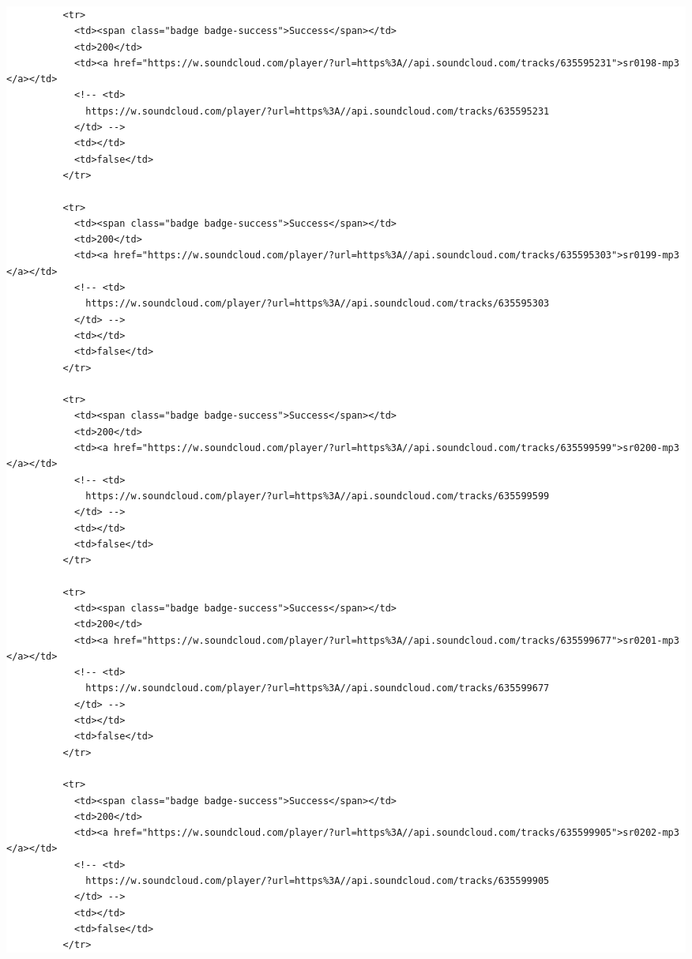               <tr>
                <td><span class="badge badge-success">Success</span></td>
                <td>200</td>
                <td><a href="https://w.soundcloud.com/player/?url=https%3A//api.soundcloud.com/tracks/635595231">sr0198-mp3</a></td>
                <!-- <td>
                  https://w.soundcloud.com/player/?url=https%3A//api.soundcloud.com/tracks/635595231
                </td> -->
                <td></td>
                <td>false</td>
              </tr>
            
              <tr>
                <td><span class="badge badge-success">Success</span></td>
                <td>200</td>
                <td><a href="https://w.soundcloud.com/player/?url=https%3A//api.soundcloud.com/tracks/635595303">sr0199-mp3</a></td>
                <!-- <td>
                  https://w.soundcloud.com/player/?url=https%3A//api.soundcloud.com/tracks/635595303
                </td> -->
                <td></td>
                <td>false</td>
              </tr>
            
              <tr>
                <td><span class="badge badge-success">Success</span></td>
                <td>200</td>
                <td><a href="https://w.soundcloud.com/player/?url=https%3A//api.soundcloud.com/tracks/635599599">sr0200-mp3</a></td>
                <!-- <td>
                  https://w.soundcloud.com/player/?url=https%3A//api.soundcloud.com/tracks/635599599
                </td> -->
                <td></td>
                <td>false</td>
              </tr>
            
              <tr>
                <td><span class="badge badge-success">Success</span></td>
                <td>200</td>
                <td><a href="https://w.soundcloud.com/player/?url=https%3A//api.soundcloud.com/tracks/635599677">sr0201-mp3</a></td>
                <!-- <td>
                  https://w.soundcloud.com/player/?url=https%3A//api.soundcloud.com/tracks/635599677
                </td> -->
                <td></td>
                <td>false</td>
              </tr>
            
              <tr>
                <td><span class="badge badge-success">Success</span></td>
                <td>200</td>
                <td><a href="https://w.soundcloud.com/player/?url=https%3A//api.soundcloud.com/tracks/635599905">sr0202-mp3</a></td>
                <!-- <td>
                  https://w.soundcloud.com/player/?url=https%3A//api.soundcloud.com/tracks/635599905
                </td> -->
                <td></td>
                <td>false</td>
              </tr>
            